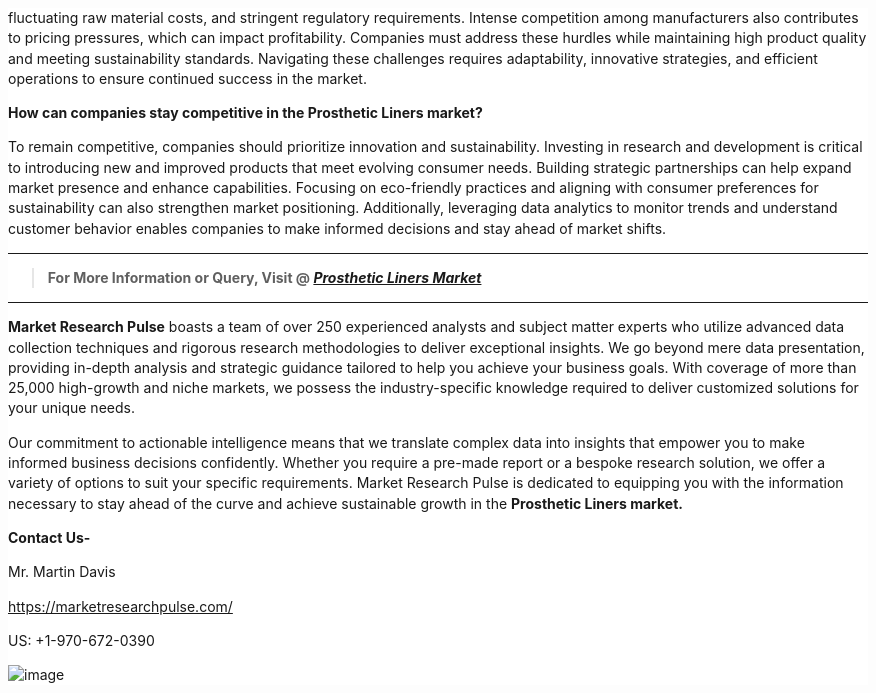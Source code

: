 fluctuating raw material costs, and stringent regulatory requirements. Intense competition among manufacturers also contributes to pricing pressures, which can impact profitability. Companies must address these hurdles while maintaining high product quality and meeting sustainability standards. Navigating these challenges requires adaptability, innovative strategies, and efficient operations to ensure continued success in the market.</p><p><strong>How can companies stay competitive in the Prosthetic Liners market?</strong></p><p>To remain competitive, companies should prioritize innovation and sustainability. Investing in research and development is critical to introducing new and improved products that meet evolving consumer needs. Building strategic partnerships can help expand market presence and enhance capabilities. Focusing on eco-friendly practices and aligning with consumer preferences for sustainability can also strengthen market positioning. Additionally, leveraging data analytics to monitor trends and understand customer behavior enables companies to make informed decisions and stay ahead of market shifts.</p><hr /><blockquote><p><strong>For More Information or Query, Visit @&nbsp;<em><a href="https://marketresearchpulse.com/report/82317/prosthetic-liners-market?utm_source=Linkedin&utm_medium=0114">Prosthetic Liners Market</a></em></strong></p></blockquote><hr /><p><strong>Market Research Pulse</strong> boasts a team of over 250 experienced analysts and subject matter experts who utilize advanced data collection techniques and rigorous research methodologies to deliver exceptional insights. We go beyond mere data presentation, providing in-depth analysis and strategic guidance tailored to help you achieve your business goals. With coverage of more than 25,000 high-growth and niche markets, we possess the industry-specific knowledge required to deliver customized solutions for your unique needs.</p><p>Our commitment to actionable intelligence means that we translate complex data into insights that empower you to make informed business decisions confidently. Whether you require a pre-made report or a bespoke research solution, we offer a variety of options to suit your specific requirements. Market Research Pulse is dedicated to equipping you with the information necessary to stay ahead of the curve and achieve sustainable growth in the <strong>Prosthetic Liners market.</strong></p><p><strong>Contact Us-</strong></p><p>Mr. Martin Davis</p><p>https://marketresearchpulse.com/</p><p>US: +1-970-672-0390</p>
![image](https://github.com/user-attachments/assets/01ebb618-3f04-49f9-8dc7-7a1e4595b0b7)
